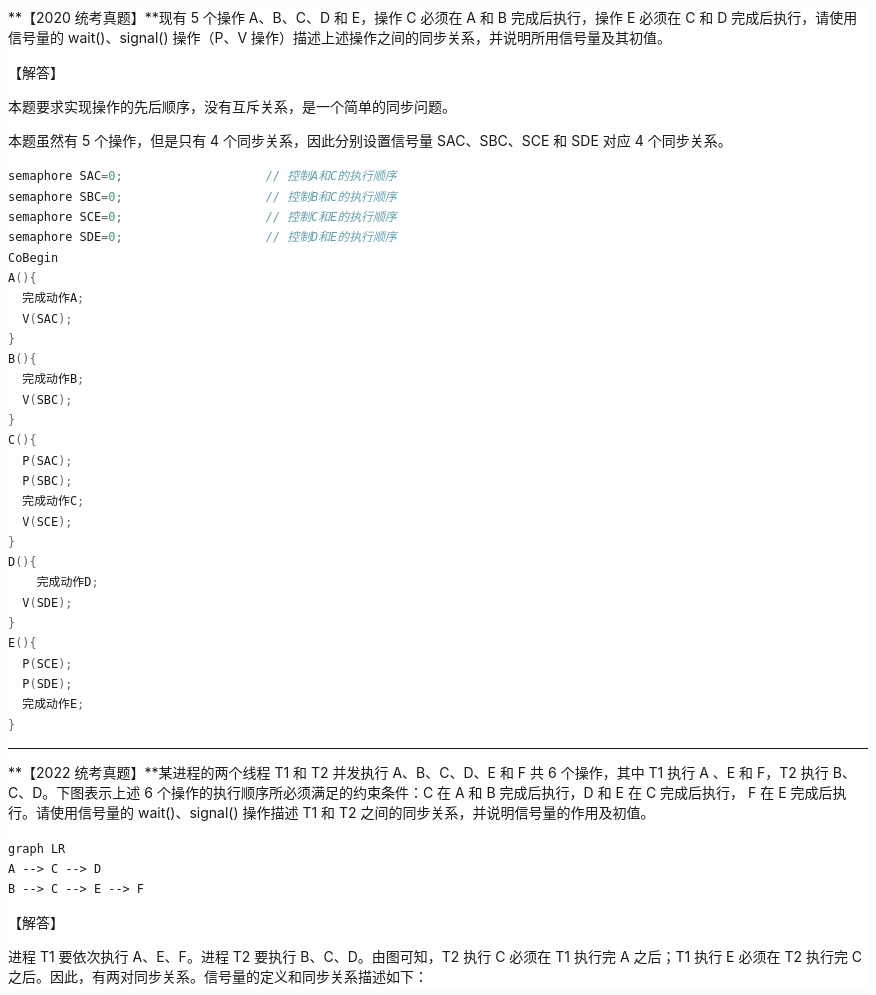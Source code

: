 **【2020 统考真题】**现有 5 个操作 A、B、C、D 和 E，操作 C 必须在 A 和 B 完成后执行，操作 E 必须在 C 和 D 完成后执行，请使用信号量的 wait()、signal() 操作（P、V 操作）描述上述操作之间的同步关系，并说明所用信号量及其初值。

【解答】

本题要求实现操作的先后顺序，没有互斥关系，是一个简单的同步问题。

本题虽然有 5 个操作，但是只有 4 个同步关系，因此分别设置信号量 SAC、SBC、SCE 和 SDE 对应 4 个同步关系。

```c
semaphore SAC=0;					// 控制A和C的执行顺序
semaphore SBC=0;					// 控制B和C的执行顺序
semaphore SCE=0;					// 控制C和E的执行顺序
semaphore SDE=0;					// 控制D和E的执行顺序
CoBegin
A(){
  完成动作A;
  V(SAC);
}
B(){
  完成动作B;
  V(SBC);
}
C(){
  P(SAC);
  P(SBC);
  完成动作C;
  V(SCE);
}
D(){
	完成动作D;
  V(SDE);
}
E(){
  P(SCE);
  P(SDE);
  完成动作E;
}
```

---

**【2022 统考真题】**某进程的两个线程 T1 和 T2 并发执行 A、B、C、D、E 和 F 共 6 个操作，其中 T1 执行 A 、E 和 F，T2 执行 B、C、D。下图表示上述 6 个操作的执行顺序所必须满足的约束条件：C 在 A 和 B 完成后执行，D 和 E 在 C 完成后执行， F 在 E 完成后执行。请使用信号量的 wait()、signal() 操作描述 T1 和 T2 之间的同步关系，并说明信号量的作用及初值。

```mermaid
graph LR
A --> C --> D
B --> C --> E --> F
```

【解答】

进程 T1 要依次执行 A、E、F。进程 T2 要执行 B、C、D。由图可知，T2 执行 C 必须在 T1 执行完 A 之后；T1 执行 E 必须在 T2 执行完 C 之后。因此，有两对同步关系。信号量的定义和同步关系描述如下：
